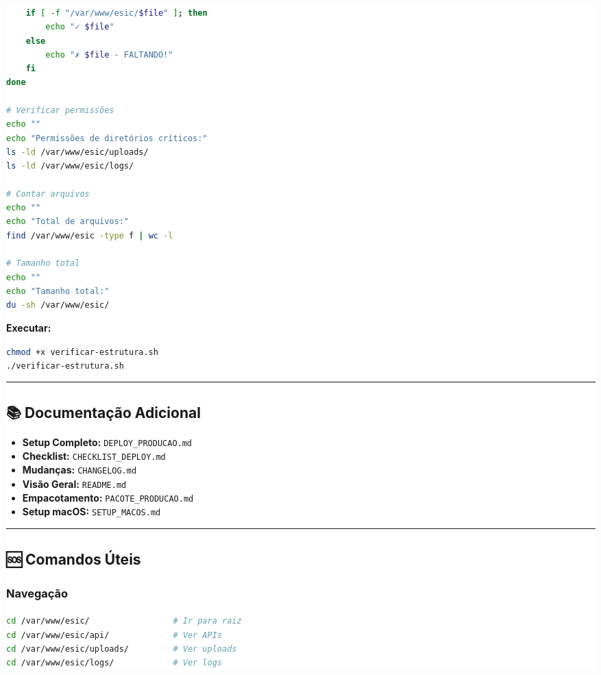 ```bash
    if [ -f "/var/www/esic/$file" ]; then
        echo "✓ $file"
    else
        echo "✗ $file - FALTANDO!"
    fi
done

# Verificar permissões
echo ""
echo "Permissões de diretórios críticos:"
ls -ld /var/www/esic/uploads/
ls -ld /var/www/esic/logs/

# Contar arquivos
echo ""
echo "Total de arquivos:"
find /var/www/esic -type f | wc -l

# Tamanho total
echo ""
echo "Tamanho total:"
du -sh /var/www/esic/
```

**Executar:**
```bash
chmod +x verificar-estrutura.sh
./verificar-estrutura.sh
```

---

## 📚 Documentação Adicional

- **Setup Completo:** `DEPLOY_PRODUCAO.md`
- **Checklist:** `CHECKLIST_DEPLOY.md`
- **Mudanças:** `CHANGELOG.md`
- **Visão Geral:** `README.md`
- **Empacotamento:** `PACOTE_PRODUCAO.md`
- **Setup macOS:** `SETUP_MACOS.md`

---

## 🆘 Comandos Úteis

### **Navegação**
```bash
cd /var/www/esic/                 # Ir para raiz
cd /var/www/esic/api/             # Ver APIs
cd /var/www/esic/uploads/         # Ver uploads
cd /var/www/esic/logs/            # Ver logs
```
